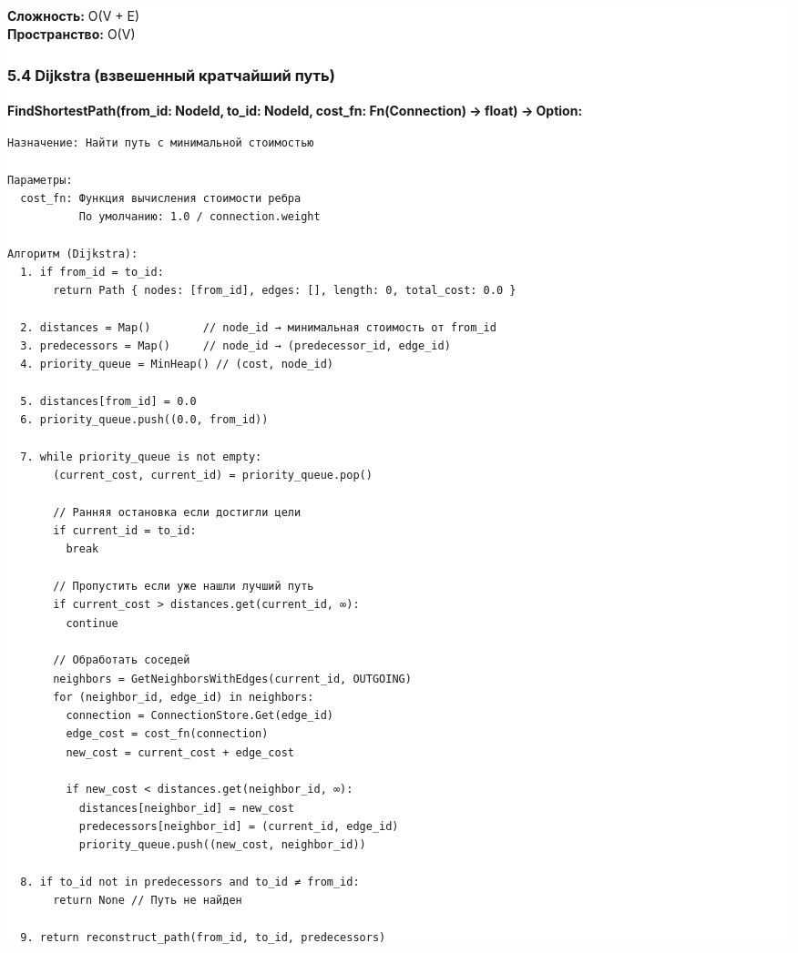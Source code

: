 **Сложность:** O(V + E)  
**Пространство:** O(V)

### 5.4 Dijkstra (взвешенный кратчайший путь)

**FindShortestPath(from_id: NodeId, to_id: NodeId, cost_fn: Fn(Connection) -> float) -> Option<Path>:**

```
Назначение: Найти путь с минимальной стоимостью

Параметры:
  cost_fn: Функция вычисления стоимости ребра
           По умолчанию: 1.0 / connection.weight

Алгоритм (Dijkstra):
  1. if from_id = to_id:
       return Path { nodes: [from_id], edges: [], length: 0, total_cost: 0.0 }
  
  2. distances = Map()        // node_id → минимальная стоимость от from_id
  3. predecessors = Map()     // node_id → (predecessor_id, edge_id)
  4. priority_queue = MinHeap() // (cost, node_id)
  
  5. distances[from_id] = 0.0
  6. priority_queue.push((0.0, from_id))
  
  7. while priority_queue is not empty:
       (current_cost, current_id) = priority_queue.pop()
       
       // Ранняя остановка если достигли цели
       if current_id = to_id:
         break
       
       // Пропустить если уже нашли лучший путь
       if current_cost > distances.get(current_id, ∞):
         continue
       
       // Обработать соседей
       neighbors = GetNeighborsWithEdges(current_id, OUTGOING)
       for (neighbor_id, edge_id) in neighbors:
         connection = ConnectionStore.Get(edge_id)
         edge_cost = cost_fn(connection)
         new_cost = current_cost + edge_cost
         
         if new_cost < distances.get(neighbor_id, ∞):
           distances[neighbor_id] = new_cost
           predecessors[neighbor_id] = (current_id, edge_id)
           priority_queue.push((new_cost, neighbor_id))
  
  8. if to_id not in predecessors and to_id ≠ from_id:
       return None // Путь не найден
  
  9. return reconstruct_path(from_id, to_id, predecessors)
```

